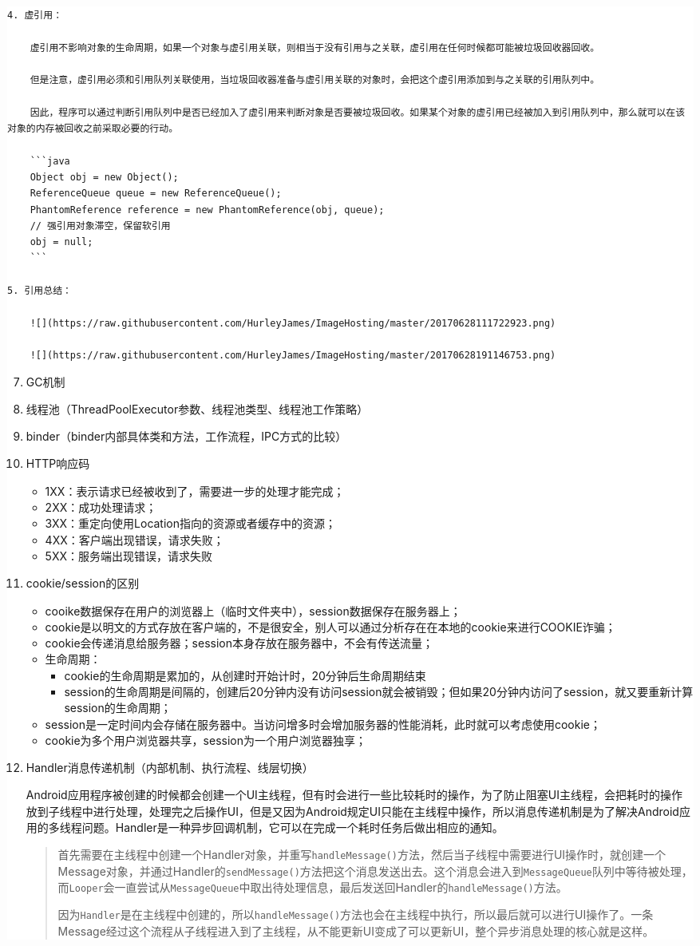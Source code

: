     4. 虚引用：

        虚引用不影响对象的生命周期，如果一个对象与虚引用关联，则相当于没有引用与之关联，虚引用在任何时候都可能被垃圾回收器回收。

        但是注意，虚引用必须和引用队列关联使用，当垃圾回收器准备与虚引用关联的对象时，会把这个虚引用添加到与之关联的引用队列中。

        因此，程序可以通过判断引用队列中是否已经加入了虚引用来判断对象是否要被垃圾回收。如果某个对象的虚引用已经被加入到引用队列中，那么就可以在该对象的内存被回收之前采取必要的行动。

        ```java
        Object obj = new Object();
        ReferenceQueue queue = new ReferenceQueue();
        PhantomReference reference = new PhantomReference(obj, queue);
        // 强引用对象滞空，保留软引用
        obj = null;
        ```

    5. 引用总结：

        ![](https://raw.githubusercontent.com/HurleyJames/ImageHosting/master/20170628111722923.png)

        ![](https://raw.githubusercontent.com/HurleyJames/ImageHosting/master/20170628191146753.png)

7. GC机制

8. 线程池（ThreadPoolExecutor参数、线程池类型、线程池工作策略）

9. binder（binder内部具体类和方法，工作流程，IPC方式的比较）

10. HTTP响应码

    * 1XX：表示请求已经被收到了，需要进一步的处理才能完成；
    * 2XX：成功处理请求；
    * 3XX：重定向使用Location指向的资源或者缓存中的资源；
    * 4XX：客户端出现错误，请求失败；
    * 5XX：服务端出现错误，请求失败

11. cookie/session的区别

    * cooike数据保存在用户的浏览器上（临时文件夹中），session数据保存在服务器上；
    * cookie是以明文的方式存放在客户端的，不是很安全，别人可以通过分析存在在本地的cookie来进行COOKIE诈骗；
    * cookie会传递消息给服务器；session本身存放在服务器中，不会有传送流量；
    * 生命周期：
        * cookie的生命周期是累加的，从创建时开始计时，20分钟后生命周期结束
        * session的生命周期是间隔的，创建后20分钟内没有访问session就会被销毁；但如果20分钟内访问了session，就又要重新计算session的生命周期；
    * session是一定时间内会存储在服务器中。当访问增多时会增加服务器的性能消耗，此时就可以考虑使用cookie；
    * cookie为多个用户浏览器共享，session为一个用户浏览器独享；

12. Handler消息传递机制（内部机制、执行流程、线层切换）

    Android应用程序被创建的时候都会创建一个UI主线程，但有时会进行一些比较耗时的操作，为了防止阻塞UI主线程，会把耗时的操作放到子线程中进行处理，处理完之后操作UI，但是又因为Android规定UI只能在主线程中操作，所以消息传递机制是为了解决Android应用的多线程问题。Handler是一种异步回调机制，它可以在完成一个耗时任务后做出相应的通知。

    > 首先需要在主线程中创建一个Handler对象，并重写`handleMessage()`方法，然后当子线程中需要进行UI操作时，就创建一个Message对象，并通过Handler的`sendMessage()`方法把这个消息发送出去。这个消息会进入到`MessageQueue`队列中等待被处理，而`Looper`会一直尝试从`MessageQueue`中取出待处理信息，最后发送回Handler的`handleMessage()`方法。
    >
    > 因为`Handler`是在主线程中创建的，所以`handleMessage()`方法也会在主线程中执行，所以最后就可以进行UI操作了。一条Message经过这个流程从子线程进入到了主线程，从不能更新UI变成了可以更新UI，整个异步消息处理的核心就是这样。
